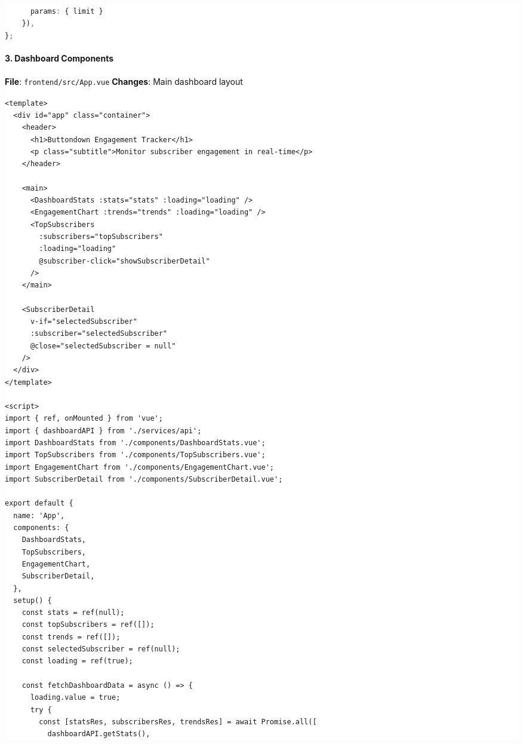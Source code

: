 ```javascript
      params: { limit }
    }),
};
```

#### 3. Dashboard Components

**File**: `frontend/src/App.vue`
**Changes**: Main dashboard layout

```vue
<template>
  <div id="app" class="container">
    <header>
      <h1>Buttondown Engagement Tracker</h1>
      <p class="subtitle">Monitor subscriber engagement in real-time</p>
    </header>

    <main>
      <DashboardStats :stats="stats" :loading="loading" />
      <EngagementChart :trends="trends" :loading="loading" />
      <TopSubscribers
        :subscribers="topSubscribers"
        :loading="loading"
        @subscriber-click="showSubscriberDetail"
      />
    </main>

    <SubscriberDetail
      v-if="selectedSubscriber"
      :subscriber="selectedSubscriber"
      @close="selectedSubscriber = null"
    />
  </div>
</template>

<script>
import { ref, onMounted } from 'vue';
import { dashboardAPI } from './services/api';
import DashboardStats from './components/DashboardStats.vue';
import TopSubscribers from './components/TopSubscribers.vue';
import EngagementChart from './components/EngagementChart.vue';
import SubscriberDetail from './components/SubscriberDetail.vue';

export default {
  name: 'App',
  components: {
    DashboardStats,
    TopSubscribers,
    EngagementChart,
    SubscriberDetail,
  },
  setup() {
    const stats = ref(null);
    const topSubscribers = ref([]);
    const trends = ref([]);
    const selectedSubscriber = ref(null);
    const loading = ref(true);

    const fetchDashboardData = async () => {
      loading.value = true;
      try {
        const [statsRes, subscribersRes, trendsRes] = await Promise.all([
          dashboardAPI.getStats(),
```